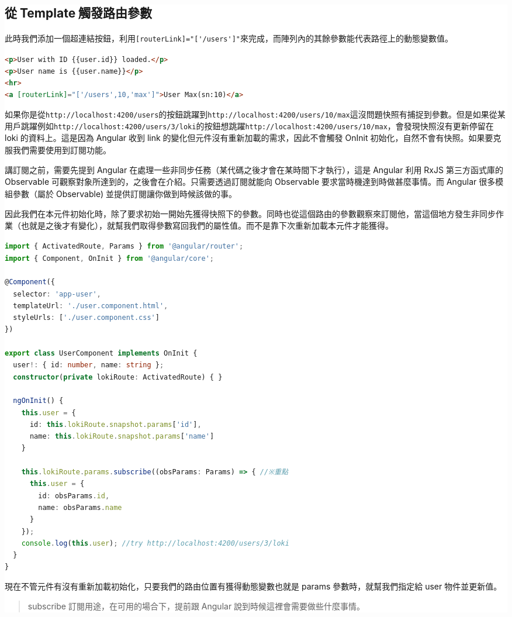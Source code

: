 ## 從 Template 觸發路由參數
此時我們添加一個超連結按鈕，利用`[routerLink]="['/users']"`來完成，而陣列內的其餘參數能代表路徑上的動態變數值。

```html user.component.html
<p>User with ID {{user.id}} loaded.</p>
<p>User name is {{user.name}}</p>
<hr>
<a [routerLink]="['/users',10,'max']">User Max(sn:10)</a>
```

如果你是從`http://localhost:4200/users`的按鈕跳躍到`http://localhost:4200/users/10/max`這沒問題快照有捕捉到參數。但是如果從某用戶跳躍例如`http://localhost:4200/users/3/loki`的按鈕想跳躍`http://localhost:4200/users/10/max`，會發現快照沒有更新停留在 loki 的資料上。這是因為 Angular 收到 link 的變化但元件沒有重新加載的需求，因此不會觸發 OnInit 初始化，自然不會有快照。如果要克服我們需要使用到訂閱功能。

講訂閱之前，需要先提到 Angular 在處理一些非同步任務（某代碼之後才會在某時間下才執行），這是 Angular 利用 RxJS 第三方函式庫的 Observable 可觀察對象所達到的，之後會在介紹。只需要透過訂閱就能向 Observable 要求當時機達到時做甚麼事情。而 Angular 很多模組參數（屬於 Observable) 並提供訂閱讓你做到時候該做的事。

因此我們在本元件初始化時，除了要求初始一開始先獲得快照下的參數。同時也從這個路由的參數觀察來訂閱他，當這個地方發生非同步作業（也就是之後才有變化），就幫我們取得參數寫回我們的屬性值。而不是靠下次重新加載本元件才能獲得。

```ts user.component.ts
import { ActivatedRoute, Params } from '@angular/router';
import { Component, OnInit } from '@angular/core';

@Component({
  selector: 'app-user',
  templateUrl: './user.component.html',
  styleUrls: ['./user.component.css']
})

export class UserComponent implements OnInit {
  user!: { id: number, name: string };
  constructor(private lokiRoute: ActivatedRoute) { }

  ngOnInit() {
    this.user = {
      id: this.lokiRoute.snapshot.params['id'],
      name: this.lokiRoute.snapshot.params['name']
    }

    this.lokiRoute.params.subscribe((obsParams: Params) => { //※重點
      this.user = {
        id: obsParams.id,
        name: obsParams.name
      }
    });
    console.log(this.user); //try http://localhost:4200/users/3/loki
  }
}
```

現在不管元件有沒有重新加載初始化，只要我們的路由位置有獲得動態變數也就是 params 參數時，就幫我們指定給 user 物件並更新值。

> subscribe 訂閱用途，在可用的場合下，提前跟 Angular 說到時候這裡會需要做些什麼事情。
